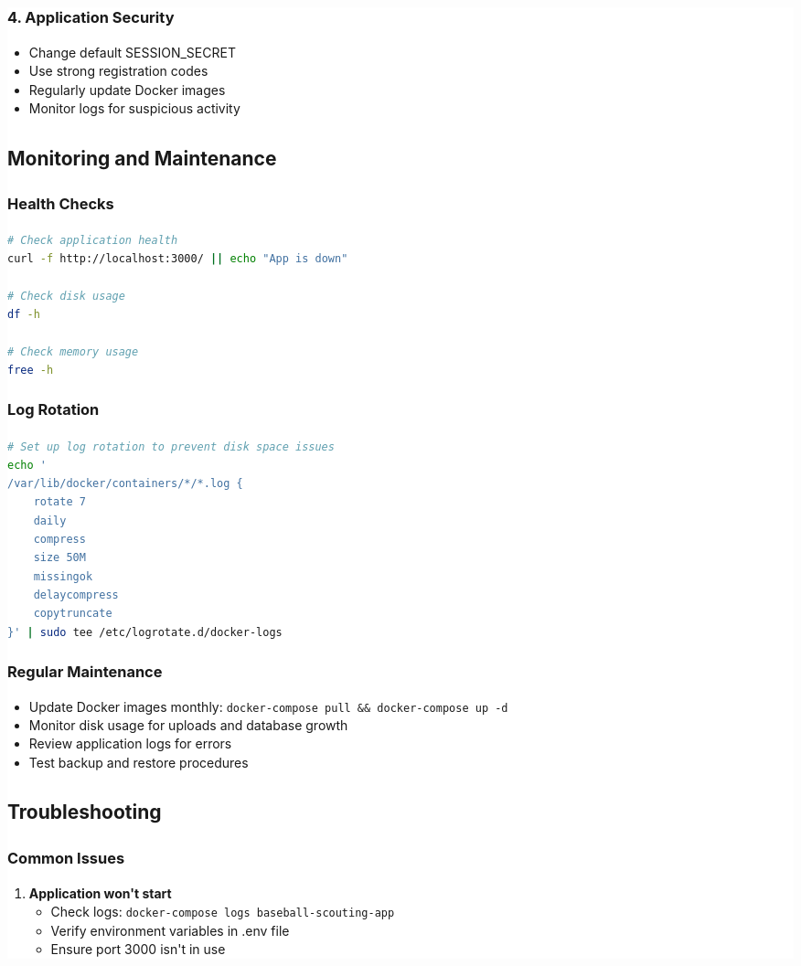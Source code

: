 ### 4. Application Security
- Change default SESSION_SECRET
- Use strong registration codes
- Regularly update Docker images
- Monitor logs for suspicious activity

## Monitoring and Maintenance

### Health Checks
```bash
# Check application health
curl -f http://localhost:3000/ || echo "App is down"

# Check disk usage
df -h

# Check memory usage
free -h
```

### Log Rotation
```bash
# Set up log rotation to prevent disk space issues
echo '
/var/lib/docker/containers/*/*.log {
    rotate 7
    daily
    compress
    size 50M
    missingok
    delaycompress
    copytruncate
}' | sudo tee /etc/logrotate.d/docker-logs
```

### Regular Maintenance
- Update Docker images monthly: `docker-compose pull && docker-compose up -d`
- Monitor disk usage for uploads and database growth
- Review application logs for errors
- Test backup and restore procedures

## Troubleshooting

### Common Issues

1. **Application won't start**
   - Check logs: `docker-compose logs baseball-scouting-app`
   - Verify environment variables in .env file
   - Ensure port 3000 isn't in use
